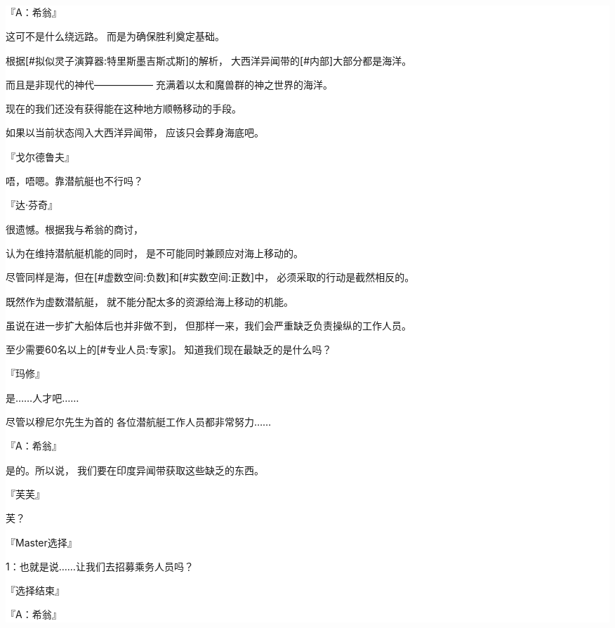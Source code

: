 『A：希翁』

这可不是什么绕远路。
而是为确保胜利奠定基础。

根据[#拟似灵子演算器:特里斯墨吉斯忒斯]的解析，
大西洋异闻带的[#内部]大部分都是海洋。

而且是非现代的神代——————
充满着以太和魔兽群的神之世界的海洋。

现在的我们还没有获得能在这种地方顺畅移动的手段。

如果以当前状态闯入大西洋异闻带，
应该只会葬身海底吧。

『戈尔德鲁夫』

唔，唔嗯。靠潜航艇也不行吗？

『达·芬奇』

很遗憾。根据我与希翁的商讨，

认为在维持潜航艇机能的同时，
是不可能同时兼顾应对海上移动的。

尽管同样是海，但在[#虚数空间:负数]和[#实数空间:正数]中，
必须采取的行动是截然相反的。

既然作为虚数潜航艇，
就不能分配太多的资源给海上移动的机能。

虽说在进一步扩大船体后也并非做不到，
但那样一来，我们会严重缺乏负责操纵的工作人员。

至少需要60名以上的[#专业人员:专家]。
知道我们现在最缺乏的是什么吗？

『玛修』

是……人才吧……

尽管以穆尼尔先生为首的
各位潜航艇工作人员都非常努力……

『A：希翁』

是的。所以说，
我们要在印度异闻带获取这些缺乏的东西。

『芙芙』

芙？

『Master选择』

1：也就是说……让我们去招募乘务人员吗？

『选择结束』

『A：希翁』
